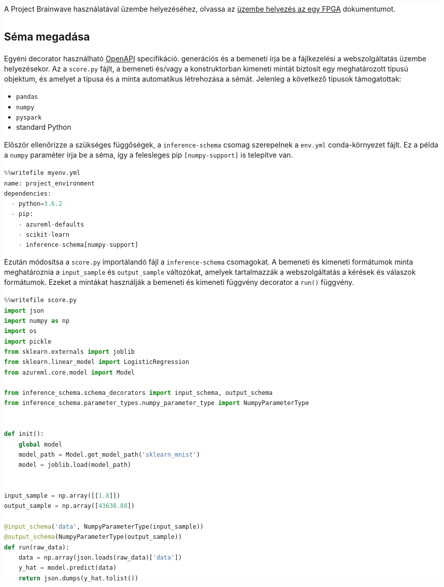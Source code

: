 A Project Brainwave használatával üzembe helyezéséhez, olvassa az [üzembe helyezés az egy FPGA](how-to-deploy-fpga-web-service.md) dokumentumot.

## <a name="define-schema"></a>Séma megadása

Egyéni decorator használható [OpenAPI](https://swagger.io/docs/specification/about/) specifikáció. generációs és a bemeneti írja be a fájlkezelési a webszolgáltatás üzembe helyezésekor. Az a `score.py` fájlt, a bemeneti és/vagy a konstruktorban kimeneti mintát biztosít egy meghatározott típusú objektum, és amelyet a típusa és a minta automatikus létrehozása a sémát. Jelenleg a következő típusok támogatottak:

* `pandas`
* `numpy`
* `pyspark`
* standard Python

Először ellenőrizze a szükséges függőségek, a `inference-schema` csomag szerepelnek a `env.yml` conda-környezet fájlt. Ez a példa a `numpy` paraméter írja be a séma, így a felesleges pip `[numpy-support]` is telepítve van.

```python
%%writefile myenv.yml
name: project_environment
dependencies:
  - python=3.6.2
  - pip:
    - azureml-defaults
    - scikit-learn
    - inference-schema[numpy-support]
```

Ezután módosítsa a `score.py` importálandó fájl a `inference-schema` csomagokat. A bemeneti és kimeneti formátumok minta meghatároznia a `input_sample` és `output_sample` változókat, amelyek tartalmazzák a webszolgáltatás a kérések és válaszok formátumok. Ezeket a mintákat használják a bemeneti és kimeneti függvény decorator a `run()` függvény.

```python
%%writefile score.py
import json
import numpy as np
import os
import pickle
from sklearn.externals import joblib
from sklearn.linear_model import LogisticRegression
from azureml.core.model import Model

from inference_schema.schema_decorators import input_schema, output_schema
from inference_schema.parameter_types.numpy_parameter_type import NumpyParameterType


def init():
    global model
    model_path = Model.get_model_path('sklearn_mnist')
    model = joblib.load(model_path)


input_sample = np.array([[1.8]])
output_sample = np.array([43638.88])

@input_schema('data', NumpyParameterType(input_sample))
@output_schema(NumpyParameterType(output_sample))
def run(raw_data):
    data = np.array(json.loads(raw_data)['data'])
    y_hat = model.predict(data)
    return json.dumps(y_hat.tolist())
```
